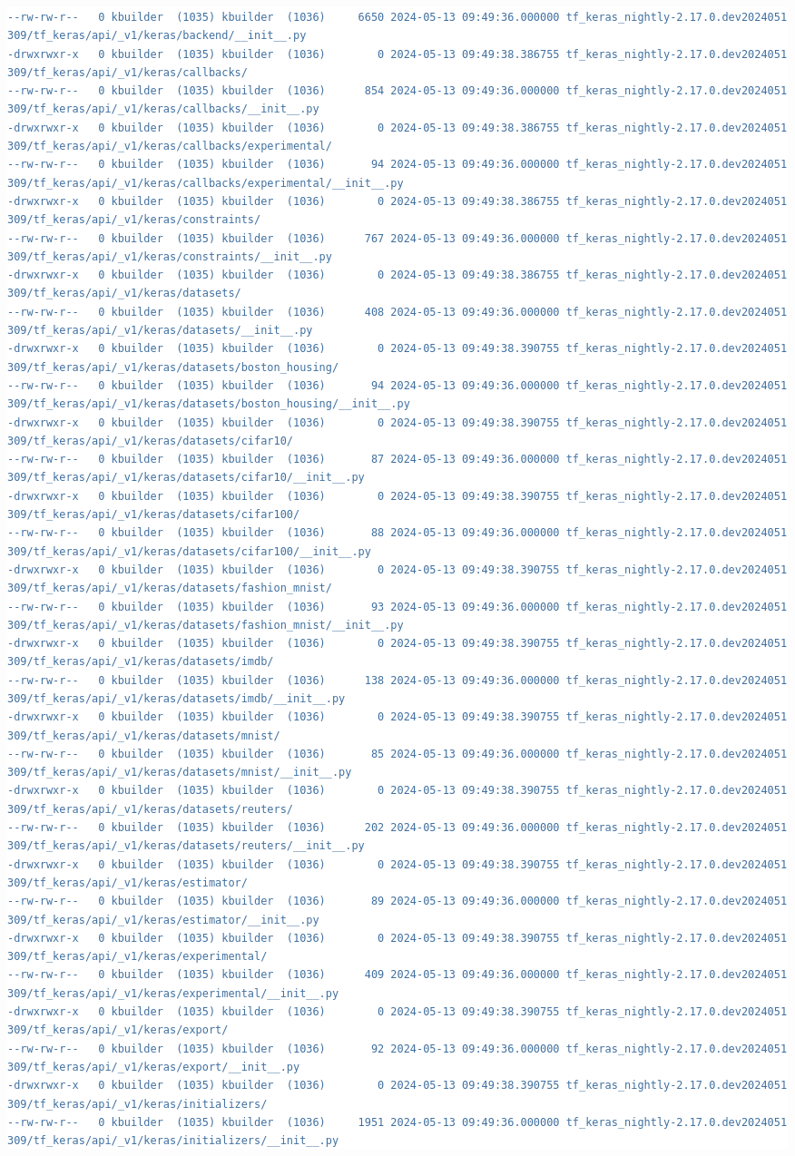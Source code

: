 ```diff
--rw-rw-r--   0 kbuilder  (1035) kbuilder  (1036)     6650 2024-05-13 09:49:36.000000 tf_keras_nightly-2.17.0.dev2024051309/tf_keras/api/_v1/keras/backend/__init__.py
-drwxrwxr-x   0 kbuilder  (1035) kbuilder  (1036)        0 2024-05-13 09:49:38.386755 tf_keras_nightly-2.17.0.dev2024051309/tf_keras/api/_v1/keras/callbacks/
--rw-rw-r--   0 kbuilder  (1035) kbuilder  (1036)      854 2024-05-13 09:49:36.000000 tf_keras_nightly-2.17.0.dev2024051309/tf_keras/api/_v1/keras/callbacks/__init__.py
-drwxrwxr-x   0 kbuilder  (1035) kbuilder  (1036)        0 2024-05-13 09:49:38.386755 tf_keras_nightly-2.17.0.dev2024051309/tf_keras/api/_v1/keras/callbacks/experimental/
--rw-rw-r--   0 kbuilder  (1035) kbuilder  (1036)       94 2024-05-13 09:49:36.000000 tf_keras_nightly-2.17.0.dev2024051309/tf_keras/api/_v1/keras/callbacks/experimental/__init__.py
-drwxrwxr-x   0 kbuilder  (1035) kbuilder  (1036)        0 2024-05-13 09:49:38.386755 tf_keras_nightly-2.17.0.dev2024051309/tf_keras/api/_v1/keras/constraints/
--rw-rw-r--   0 kbuilder  (1035) kbuilder  (1036)      767 2024-05-13 09:49:36.000000 tf_keras_nightly-2.17.0.dev2024051309/tf_keras/api/_v1/keras/constraints/__init__.py
-drwxrwxr-x   0 kbuilder  (1035) kbuilder  (1036)        0 2024-05-13 09:49:38.386755 tf_keras_nightly-2.17.0.dev2024051309/tf_keras/api/_v1/keras/datasets/
--rw-rw-r--   0 kbuilder  (1035) kbuilder  (1036)      408 2024-05-13 09:49:36.000000 tf_keras_nightly-2.17.0.dev2024051309/tf_keras/api/_v1/keras/datasets/__init__.py
-drwxrwxr-x   0 kbuilder  (1035) kbuilder  (1036)        0 2024-05-13 09:49:38.390755 tf_keras_nightly-2.17.0.dev2024051309/tf_keras/api/_v1/keras/datasets/boston_housing/
--rw-rw-r--   0 kbuilder  (1035) kbuilder  (1036)       94 2024-05-13 09:49:36.000000 tf_keras_nightly-2.17.0.dev2024051309/tf_keras/api/_v1/keras/datasets/boston_housing/__init__.py
-drwxrwxr-x   0 kbuilder  (1035) kbuilder  (1036)        0 2024-05-13 09:49:38.390755 tf_keras_nightly-2.17.0.dev2024051309/tf_keras/api/_v1/keras/datasets/cifar10/
--rw-rw-r--   0 kbuilder  (1035) kbuilder  (1036)       87 2024-05-13 09:49:36.000000 tf_keras_nightly-2.17.0.dev2024051309/tf_keras/api/_v1/keras/datasets/cifar10/__init__.py
-drwxrwxr-x   0 kbuilder  (1035) kbuilder  (1036)        0 2024-05-13 09:49:38.390755 tf_keras_nightly-2.17.0.dev2024051309/tf_keras/api/_v1/keras/datasets/cifar100/
--rw-rw-r--   0 kbuilder  (1035) kbuilder  (1036)       88 2024-05-13 09:49:36.000000 tf_keras_nightly-2.17.0.dev2024051309/tf_keras/api/_v1/keras/datasets/cifar100/__init__.py
-drwxrwxr-x   0 kbuilder  (1035) kbuilder  (1036)        0 2024-05-13 09:49:38.390755 tf_keras_nightly-2.17.0.dev2024051309/tf_keras/api/_v1/keras/datasets/fashion_mnist/
--rw-rw-r--   0 kbuilder  (1035) kbuilder  (1036)       93 2024-05-13 09:49:36.000000 tf_keras_nightly-2.17.0.dev2024051309/tf_keras/api/_v1/keras/datasets/fashion_mnist/__init__.py
-drwxrwxr-x   0 kbuilder  (1035) kbuilder  (1036)        0 2024-05-13 09:49:38.390755 tf_keras_nightly-2.17.0.dev2024051309/tf_keras/api/_v1/keras/datasets/imdb/
--rw-rw-r--   0 kbuilder  (1035) kbuilder  (1036)      138 2024-05-13 09:49:36.000000 tf_keras_nightly-2.17.0.dev2024051309/tf_keras/api/_v1/keras/datasets/imdb/__init__.py
-drwxrwxr-x   0 kbuilder  (1035) kbuilder  (1036)        0 2024-05-13 09:49:38.390755 tf_keras_nightly-2.17.0.dev2024051309/tf_keras/api/_v1/keras/datasets/mnist/
--rw-rw-r--   0 kbuilder  (1035) kbuilder  (1036)       85 2024-05-13 09:49:36.000000 tf_keras_nightly-2.17.0.dev2024051309/tf_keras/api/_v1/keras/datasets/mnist/__init__.py
-drwxrwxr-x   0 kbuilder  (1035) kbuilder  (1036)        0 2024-05-13 09:49:38.390755 tf_keras_nightly-2.17.0.dev2024051309/tf_keras/api/_v1/keras/datasets/reuters/
--rw-rw-r--   0 kbuilder  (1035) kbuilder  (1036)      202 2024-05-13 09:49:36.000000 tf_keras_nightly-2.17.0.dev2024051309/tf_keras/api/_v1/keras/datasets/reuters/__init__.py
-drwxrwxr-x   0 kbuilder  (1035) kbuilder  (1036)        0 2024-05-13 09:49:38.390755 tf_keras_nightly-2.17.0.dev2024051309/tf_keras/api/_v1/keras/estimator/
--rw-rw-r--   0 kbuilder  (1035) kbuilder  (1036)       89 2024-05-13 09:49:36.000000 tf_keras_nightly-2.17.0.dev2024051309/tf_keras/api/_v1/keras/estimator/__init__.py
-drwxrwxr-x   0 kbuilder  (1035) kbuilder  (1036)        0 2024-05-13 09:49:38.390755 tf_keras_nightly-2.17.0.dev2024051309/tf_keras/api/_v1/keras/experimental/
--rw-rw-r--   0 kbuilder  (1035) kbuilder  (1036)      409 2024-05-13 09:49:36.000000 tf_keras_nightly-2.17.0.dev2024051309/tf_keras/api/_v1/keras/experimental/__init__.py
-drwxrwxr-x   0 kbuilder  (1035) kbuilder  (1036)        0 2024-05-13 09:49:38.390755 tf_keras_nightly-2.17.0.dev2024051309/tf_keras/api/_v1/keras/export/
--rw-rw-r--   0 kbuilder  (1035) kbuilder  (1036)       92 2024-05-13 09:49:36.000000 tf_keras_nightly-2.17.0.dev2024051309/tf_keras/api/_v1/keras/export/__init__.py
-drwxrwxr-x   0 kbuilder  (1035) kbuilder  (1036)        0 2024-05-13 09:49:38.390755 tf_keras_nightly-2.17.0.dev2024051309/tf_keras/api/_v1/keras/initializers/
--rw-rw-r--   0 kbuilder  (1035) kbuilder  (1036)     1951 2024-05-13 09:49:36.000000 tf_keras_nightly-2.17.0.dev2024051309/tf_keras/api/_v1/keras/initializers/__init__.py
```